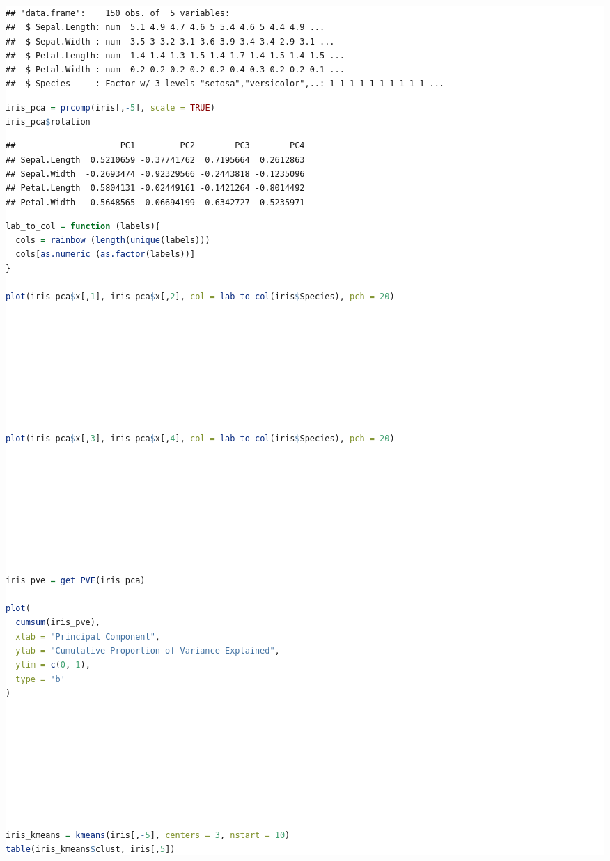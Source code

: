 ```
## 'data.frame':	150 obs. of  5 variables:
##  $ Sepal.Length: num  5.1 4.9 4.7 4.6 5 5.4 4.6 5 4.4 4.9 ...
##  $ Sepal.Width : num  3.5 3 3.2 3.1 3.6 3.9 3.4 3.4 2.9 3.1 ...
##  $ Petal.Length: num  1.4 1.4 1.3 1.5 1.4 1.7 1.4 1.5 1.4 1.5 ...
##  $ Petal.Width : num  0.2 0.2 0.2 0.2 0.2 0.4 0.3 0.2 0.2 0.1 ...
##  $ Species     : Factor w/ 3 levels "setosa","versicolor",..: 1 1 1 1 1 1 1 1 1 1 ...
```

```r
iris_pca = prcomp(iris[,-5], scale = TRUE)
iris_pca$rotation
```

```
##                     PC1         PC2        PC3        PC4
## Sepal.Length  0.5210659 -0.37741762  0.7195664  0.2612863
## Sepal.Width  -0.2693474 -0.92329566 -0.2443818 -0.1235096
## Petal.Length  0.5804131 -0.02449161 -0.1421264 -0.8014492
## Petal.Width   0.5648565 -0.06694199 -0.6342727  0.5235971
```

```r
lab_to_col = function (labels){
  cols = rainbow (length(unique(labels)))
  cols[as.numeric (as.factor(labels))]
}

plot(iris_pca$x[,1], iris_pca$x[,2], col = lab_to_col(iris$Species), pch = 20)
```

![](21-unsupervised_files/figure-latex/unnamed-chunk-29-1.pdf) 

```r
plot(iris_pca$x[,3], iris_pca$x[,4], col = lab_to_col(iris$Species), pch = 20)
```

![](21-unsupervised_files/figure-latex/unnamed-chunk-29-2.pdf) 

```r
iris_pve = get_PVE(iris_pca)

plot(
  cumsum(iris_pve),
  xlab = "Principal Component",
  ylab = "Cumulative Proportion of Variance Explained",
  ylim = c(0, 1),
  type = 'b'
)
```

![](21-unsupervised_files/figure-latex/unnamed-chunk-29-3.pdf) 

```r
iris_kmeans = kmeans(iris[,-5], centers = 3, nstart = 10)
table(iris_kmeans$clust, iris[,5])
```
